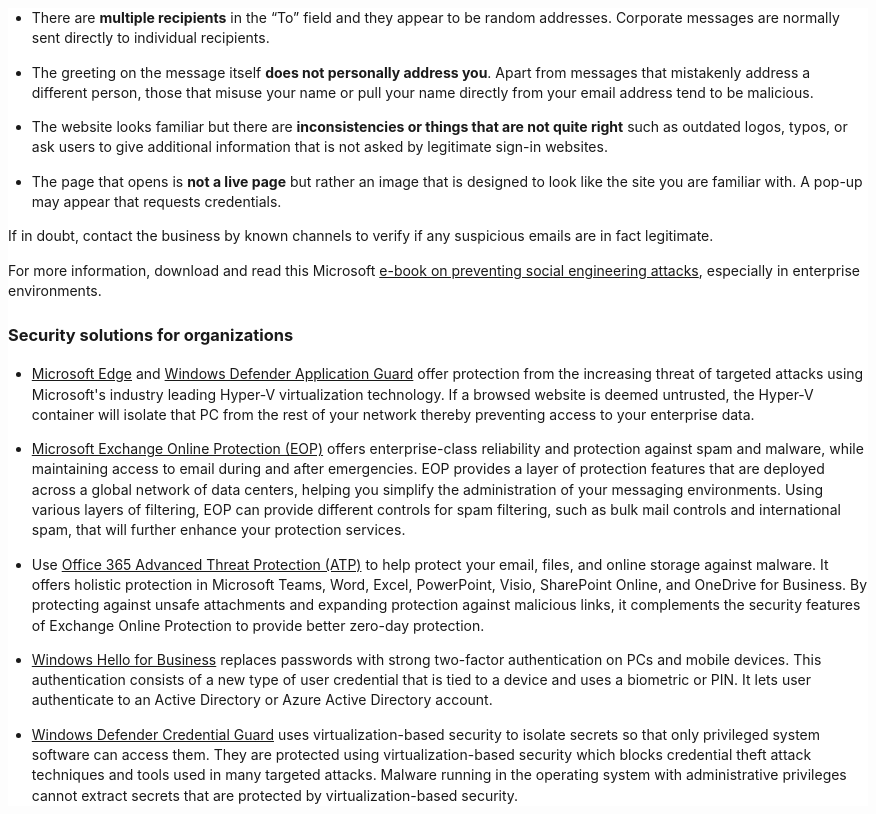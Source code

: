 * There are **multiple recipients** in the “To” field and they appear to be random addresses. Corporate messages are normally sent directly to individual recipients.

* The greeting on the message itself **does not personally address you**. Apart from messages that mistakenly address a different person, those that misuse your name or pull your name directly from your email address tend to be malicious.

* The website looks familiar but there are **inconsistencies or things that are not quite right** such as outdated logos, typos, or ask users to give additional information that is not asked by legitimate sign-in websites.

* The page that opens is **not a live page** but rather an image that is designed to look like the site you are familiar with. A pop-up may appear that requests credentials.

If in doubt, contact the business by known channels to verify if any suspicious emails are in fact legitimate.

For more information, download and read this Microsoft [e-book on preventing social engineering attacks](https://info.microsoft.com/Protectyourweakestlink.html?ls=social), especially in enterprise environments.

### Security solutions for organizations

* [Microsoft Edge](https://docs.microsoft.com/microsoft-edge/deploy/index) and [Windows Defender Application Guard](https://docs.microsoft.com/windows/security/threat-protection/windows-defender-application-guard/wd-app-guard-overview) offer protection from the increasing threat of targeted attacks using Microsoft's industry leading Hyper-V virtualization technology. If a browsed website is deemed untrusted, the Hyper-V container will isolate that PC from the rest of your network thereby preventing access to your enterprise data.

* [Microsoft Exchange Online Protection (EOP)](https://products.office.com/exchange/exchange-email-security-spam-protection) offers enterprise-class reliability and protection against spam and malware, while maintaining access to email during and after emergencies. EOP provides a layer of protection features that are deployed across a global network of data centers, helping you simplify the administration of your messaging environments. Using various layers of filtering, EOP can provide different controls for spam filtering, such as bulk mail controls and international spam, that will further enhance your protection services.

* Use [Office 365 Advanced Threat Protection (ATP)](https://products.office.com/exchange/online-email-threat-protection?ocid=cx-blog-mmpc) to help protect your email, files, and online storage against malware. It offers holistic protection in Microsoft Teams, Word, Excel, PowerPoint, Visio, SharePoint Online, and OneDrive for Business. By protecting against unsafe attachments and expanding protection against malicious links, it complements the security features of Exchange Online Protection to provide better zero-day protection.

* [Windows Hello for Business](https://docs.microsoft.com/windows/security/identity-protection/hello-for-business/hello-identity-verification) replaces passwords with strong two-factor authentication on PCs and mobile devices. This authentication consists of a new type of user credential that is tied to a device and uses a biometric or PIN. It lets user authenticate to an Active Directory or Azure Active Directory account.

* [Windows Defender Credential Guard](https://docs.microsoft.com/windows/security/identity-protection/credential-guard/credential-guard) uses virtualization-based security to isolate secrets so that only privileged system software can access them. They are protected using virtualization-based security which blocks credential theft attack techniques and tools used in many targeted attacks. Malware running in the operating system with administrative privileges cannot extract secrets that are protected by virtualization-based security.
